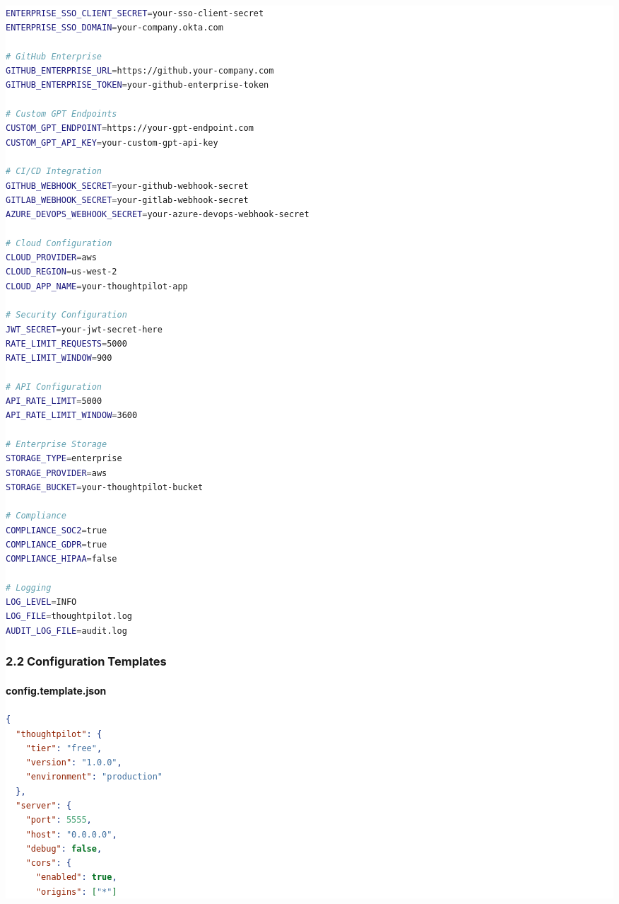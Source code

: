 ```bash
ENTERPRISE_SSO_CLIENT_SECRET=your-sso-client-secret
ENTERPRISE_SSO_DOMAIN=your-company.okta.com

# GitHub Enterprise
GITHUB_ENTERPRISE_URL=https://github.your-company.com
GITHUB_ENTERPRISE_TOKEN=your-github-enterprise-token

# Custom GPT Endpoints
CUSTOM_GPT_ENDPOINT=https://your-gpt-endpoint.com
CUSTOM_GPT_API_KEY=your-custom-gpt-api-key

# CI/CD Integration
GITHUB_WEBHOOK_SECRET=your-github-webhook-secret
GITLAB_WEBHOOK_SECRET=your-gitlab-webhook-secret
AZURE_DEVOPS_WEBHOOK_SECRET=your-azure-devops-webhook-secret

# Cloud Configuration
CLOUD_PROVIDER=aws
CLOUD_REGION=us-west-2
CLOUD_APP_NAME=your-thoughtpilot-app

# Security Configuration
JWT_SECRET=your-jwt-secret-here
RATE_LIMIT_REQUESTS=5000
RATE_LIMIT_WINDOW=900

# API Configuration
API_RATE_LIMIT=5000
API_RATE_LIMIT_WINDOW=3600

# Enterprise Storage
STORAGE_TYPE=enterprise
STORAGE_PROVIDER=aws
STORAGE_BUCKET=your-thoughtpilot-bucket

# Compliance
COMPLIANCE_SOC2=true
COMPLIANCE_GDPR=true
COMPLIANCE_HIPAA=false

# Logging
LOG_LEVEL=INFO
LOG_FILE=thoughtpilot.log
AUDIT_LOG_FILE=audit.log
```

### **2.2 Configuration Templates**

#### **config.template.json**
```json
{
  "thoughtpilot": {
    "tier": "free",
    "version": "1.0.0",
    "environment": "production"
  },
  "server": {
    "port": 5555,
    "host": "0.0.0.0",
    "debug": false,
    "cors": {
      "enabled": true,
      "origins": ["*"]
```